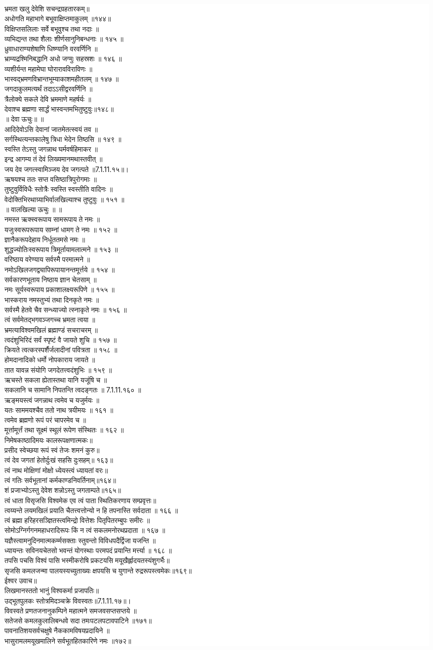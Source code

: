 भ्रमता खलु देवेशि सचन्द्रग्रहतारकम्॥  
अधोगति महाभागे बभूवाक्षिप्तमाकुलम् ॥१४४॥  
विक्षिप्तसलिलाः सर्वे बभूवुश्च तथा नदाः ॥  
व्यभिद्यन्त तथा शैलाः शीर्णसानुनिबन्धनाः ॥ १४५ ॥  
ध्रुवाधाराण्यशेषाणि धिष्ण्यानि वरवर्णिनि ॥  
भ्राम्यद्रश्मिनिबद्धानि अधो जग्मुः सहस्रशः ॥ १४६ ॥  
व्यशीर्यन्त महामेघा घोरारावविराविणः ॥  
भास्वद्भ्रमणविभ्रान्तभूम्याकाशमहीतलम् ॥ १४७ ॥  
जगदाकुलमत्यर्थं तदाऽऽसीद्वरवर्णिनि ॥  
त्रैलोक्ये सकले देवि भ्रममाणे महर्षर्यः ॥  
देवाश्च ब्रह्मणा सार्द्धं भास्वन्तमभितुष्टुवुः॥१४८॥  
॥ देवा ऊचुः॥ ॥  
आदिदेवोऽसि देवानां जातमेतत्स्वयं तव ॥  
सर्गस्थित्यन्तकालेषु त्रिधा भेदेन तिष्ठसि ॥ १४९ ॥  
स्वस्ति तेऽस्तु जगन्नाथ घर्मवर्षहिमाकर ॥  
इन्द्र आगम्य तं देवं लिख्यमानमथास्तवीत् ॥  
जय देव जगत्स्वामिञ्जय देव जगत्पते ॥7.1.11.१५॥।  
ऋषयश्च ततः सप्त वसिष्ठात्रिपुरोगमाः ॥  
तुष्टुवुर्विविधैः स्तोत्रैः स्वस्ति स्वस्तीति वादिनः ॥  
वेदोक्तिभिरथाग्र्याभिर्वालखिल्याश्च तुष्टुवुः ॥ १५१ ॥  
॥ वालखिल्या ऊचुः ॥ ॥  
नमस्त ऋक्स्वरूपाय सामरूपाय ते नमः ॥  
यजुःस्वरूपरूपाय साम्नां धामग ते नमः ॥ १५२ ॥  
ज्ञानैकरूपदेहाय निर्धूततमसे नमः ॥  
शुद्धज्योतिःस्वरूपाय त्रिमूर्तायामलात्मने ॥ १५३ ॥  
वरिष्ठाय वरेण्याय सर्वस्मै परमात्मने ॥  
नमोऽखिलजगद्व्यापिरूपायानन्तमूर्त्तये ॥ १५४ ॥  
सर्वकारणभूताय निष्ठाय ज्ञान चेतसाम् ॥  
नमः सूर्यस्वरूपाय प्रकाशालक्ष्यरूपिणे ॥ १५५ ॥  
भास्कराय नमस्तुभ्यं तथा दिनकृते नमः ॥  
सर्वस्मै हेतवे चैव सन्ध्याज्यो त्स्नाकृते नमः ॥ १५६ ॥  
त्वं सर्वमेतद्भगवञ्जगच्च भ्रमता त्वया ॥  
भ्रमत्याविश्वमखिलं ब्रह्माण्डं सचराचरम् ॥  
त्वदंशुभिरिदं सर्वं स्पृष्टं वै जायते शुचि ॥ १५७ ॥  
क्रियते त्वत्करस्पर्शैर्जलादीनां पवित्रता ॥ १५८ ॥  
होमदानादिको धर्मो नोपकाराय जायते ॥  
तात यावन्न संयोगि जगदेतत्त्वदंशुभिः ॥ १५९ ॥  
ऋचस्ते सकला ह्येतास्तथा यानि यजूंषि च ॥  
सकलानि च सामानि निपतन्ति त्वदङ्गतः ॥ 7.1.11.१६० ॥  
ऋङ्मयस्त्वं जगन्नाथ त्वमेव च यजुर्मयः ॥  
यतः साममयश्चैव ततो नाथ त्रयीमयः ॥ १६१ ॥  
त्वमेव ब्रह्मणो रूपं परं चापरमेव च ॥  
मूर्त्तामूर्त्तं तथा सूक्ष्मं स्थूलं रूपेण संस्थितः ॥ १६२ ॥  
निमेषकाष्ठादिमयः कालरूपक्षणात्मकः॥  
प्रसीद स्वेच्छया रूपं स्वं तेजः शमनं कुरु॥  
त्वं देव जगतां हेतोर्दुःखं सहसि दुःसहम्॥ १६३॥  
त्वं नाथ मोक्षिणां मोक्षो ध्येयस्त्वं ध्यायतां वरः॥  
त्वं गतिः सर्वभूतानां कर्मकाण्डनिवर्तिनाम्॥१६४॥  
शं प्रजाभ्योऽस्तु देवेश शन्नोऽस्तु जगताम्पते॥१६५॥  
त्वं धाता विसृजसि विश्वमेक एव त्वं पाता स्थितिकरणाय सम्प्रवृत्तः॥  
त्वय्यन्ते लयमखिलं प्रयाति चैतत्त्वत्तोन्यो न हि तपनास्ति सर्वदाता ॥ १६६ ॥  
त्वं ब्रह्मा हरिहरसञ्ज्ञितस्त्वमिन्द्रो वित्तेशः पितृपितरम्बुपः समीरः ॥  
सोमोऽग्निर्गगनमहाधरादिरूपः किं न त्वं सकलमनोरथप्रदाता ॥ १६७ ॥  
यज्ञैस्त्वामनुदिनमात्मकर्म्मसक्ताः स्तुवन्तो विविधपदैर्द्विजा यजन्ति ॥  
ध्यायन्तः सविनयचेतसो भवन्तं योगस्थाः परमपदं प्रयान्ति मर्त्त्या ॥ १६८ ॥  
तपसि पचसि विश्वं पासि भस्मीकरोषि प्रकटयसि मयूखैर्ह्लादयतस्यंशुगर्भैः॥  
सृजसि कमलजन्मा पालयस्यच्युताख्यः क्षपयसि च युगान्ते रुद्ररूपस्त्वमेकः॥१६९॥  
ईश्वर उवाच॥  
लिखमानस्ततो भानुं विश्वकर्मा प्रजापतिः॥  
उद्भूतपुलकः स्तोत्रमिदञ्चक्रे विवस्वतः॥7.1.11.१७॥।  
विवस्वते प्रणतजनानुकम्पिने महात्मने समजवसप्तसप्तये ॥  
सतेजसे कमलकुलालिबन्धवे सदा तमःपटलपटावपाटिने ॥१७१॥  
पावनातिशयसर्वचक्षुषे नैककामविषयप्रदायिने ॥  
भासुरामलमयूखमालिने सर्वभूतहितकारिणे नमः ॥१७२॥  
